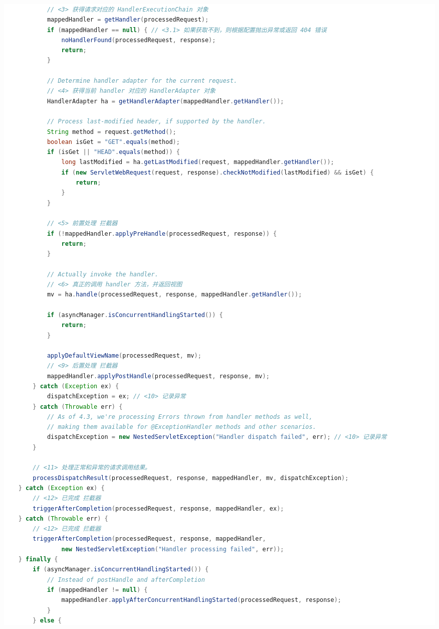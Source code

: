 ```java
			// <3> 获得请求对应的 HandlerExecutionChain 对象
			mappedHandler = getHandler(processedRequest);
			if (mappedHandler == null) { // <3.1> 如果获取不到，则根据配置抛出异常或返回 404 错误
				noHandlerFound(processedRequest, response);
				return;
			}

			// Determine handler adapter for the current request.
			// <4> 获得当前 handler 对应的 HandlerAdapter 对象
			HandlerAdapter ha = getHandlerAdapter(mappedHandler.getHandler());

			// Process last-modified header, if supported by the handler.
			String method = request.getMethod();
			boolean isGet = "GET".equals(method);
			if (isGet || "HEAD".equals(method)) {
				long lastModified = ha.getLastModified(request, mappedHandler.getHandler());
				if (new ServletWebRequest(request, response).checkNotModified(lastModified) && isGet) {
					return;
				}
			}

			// <5> 前置处理 拦截器
			if (!mappedHandler.applyPreHandle(processedRequest, response)) {
				return;
			}

			// Actually invoke the handler.
			// <6> 真正的调用 handler 方法，并返回视图
			mv = ha.handle(processedRequest, response, mappedHandler.getHandler());

			if (asyncManager.isConcurrentHandlingStarted()) {
				return;
			}

			applyDefaultViewName(processedRequest, mv);
			// <9> 后置处理 拦截器
			mappedHandler.applyPostHandle(processedRequest, response, mv);
		} catch (Exception ex) {
			dispatchException = ex; // <10> 记录异常
		} catch (Throwable err) {
			// As of 4.3, we're processing Errors thrown from handler methods as well,
			// making them available for @ExceptionHandler methods and other scenarios.
			dispatchException = new NestedServletException("Handler dispatch failed", err); // <10> 记录异常
		}

		// <11> 处理正常和异常的请求调用结果。
		processDispatchResult(processedRequest, response, mappedHandler, mv, dispatchException);
	} catch (Exception ex) {
		// <12> 已完成 拦截器
		triggerAfterCompletion(processedRequest, response, mappedHandler, ex);
	} catch (Throwable err) {
		// <12> 已完成 拦截器
		triggerAfterCompletion(processedRequest, response, mappedHandler,
				new NestedServletException("Handler processing failed", err));
	} finally {
		if (asyncManager.isConcurrentHandlingStarted()) {
			// Instead of postHandle and afterCompletion
			if (mappedHandler != null) {
				mappedHandler.applyAfterConcurrentHandlingStarted(processedRequest, response);
			}
		} else {
```